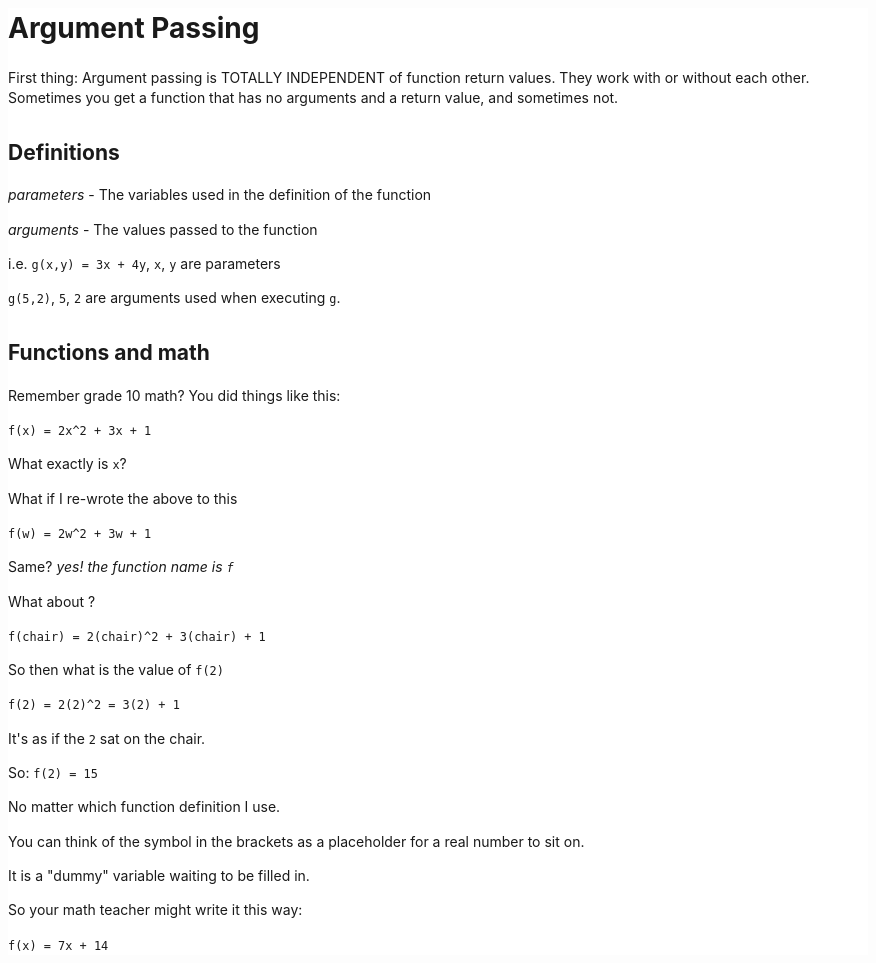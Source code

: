 # Argument Passing

First thing: Argument passing is TOTALLY INDEPENDENT of function return values. They work with or without each other. Sometimes you get a function that has no arguments and a return value, and sometimes not. 

## Definitions

*parameters* - The variables used in the definition of the function

*arguments* - The values passed to the function

i.e. `g(x,y) = 3x + 4y`, `x`, `y` are parameters

`g(5,2)`,  `5`, `2` are arguments used when executing `g`.

## Functions and math

Remember grade 10 math? You did things like this: 

```text
f(x) = 2x^2 + 3x + 1
```

What exactly is `x`?  

What if I re-wrote the above to this

```text
f(w) = 2w^2 + 3w + 1
```

Same?  *yes! the function name is `f`*

What about ?

```text
f(chair) = 2(chair)^2 + 3(chair) + 1
```

So then what is the value of `f(2)`

```text
f(2) = 2(2)^2 = 3(2) + 1
```

It's as if the `2` sat on the chair.

So: `f(2) = 15`

No matter which function definition I use.



You can think of the symbol in the brackets as a placeholder for a real number to sit on. 

It is a "dummy" variable waiting to be filled in. 

So your math teacher might write it this way: 

 `f(x) = 7x + 14` 
